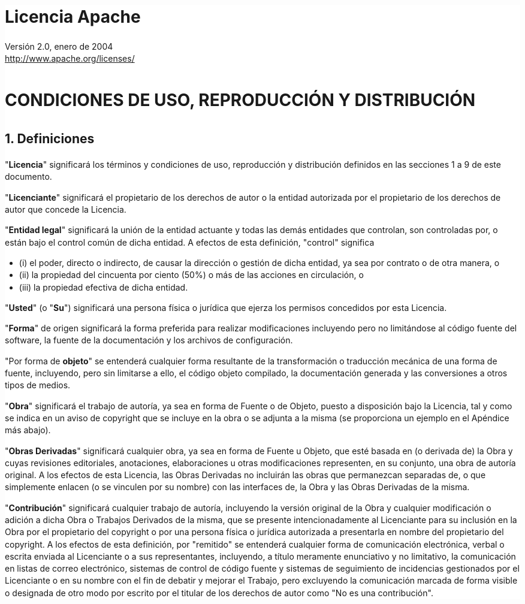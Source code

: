 # Licencia Apache

Versión 2.0, enero de 2004  
http://www.apache.org/licenses/

# CONDICIONES DE USO, REPRODUCCIÓN Y DISTRIBUCIÓN

## 1. Definiciones

"**Licencia**" significará los términos y condiciones de uso, reproducción y distribución definidos en las secciones 1 a 9 de este documento.

"**Licenciante**" significará el propietario de los derechos de autor o la entidad autorizada por el propietario de los derechos de autor que concede la Licencia.

"**Entidad legal**" significará la unión de la entidad actuante y todas las demás entidades que controlan, son controladas por, o están bajo el control común de dicha entidad. A efectos de esta definición, "control" significa 
- (i) el poder, directo o indirecto, de causar la dirección o gestión de dicha entidad, ya sea por contrato o de otra manera, o 
- (ii) la propiedad del cincuenta por ciento (50%) o más de las acciones en circulación, o 
- (iii) la propiedad efectiva de dicha entidad.

"**Usted**" (o "**Su**") significará una persona física o jurídica que ejerza los permisos concedidos por esta Licencia.

"**Forma**" de origen significará la forma preferida para realizar modificaciones incluyendo pero no limitándose al código fuente del software, la fuente de la documentación y los archivos de configuración.

"Por forma de **objeto**" se entenderá cualquier forma resultante de la transformación o traducción mecánica de una forma de fuente, incluyendo, pero sin limitarse a ello, el código objeto compilado, la documentación generada y las conversiones a otros tipos de medios.

"**Obra**" significará el trabajo de autoría, ya sea en forma de Fuente o de Objeto, puesto a disposición bajo la Licencia, tal y como se indica en un aviso de copyright que se incluye en la obra o se adjunta a la misma (se proporciona un ejemplo en el Apéndice más abajo).

"**Obras Derivadas**" significará cualquier obra, ya sea en forma de Fuente u Objeto, que esté basada en (o derivada de) la Obra y cuyas revisiones editoriales, anotaciones, elaboraciones u otras modificaciones representen, en su conjunto, una obra de autoría original. A los efectos de esta Licencia, las Obras Derivadas no incluirán las obras que permanezcan separadas de, o que simplemente enlacen (o se vinculen por su nombre) con las interfaces de, la Obra y las Obras Derivadas de la misma.

"**Contribución**" significará cualquier trabajo de autoría, incluyendo la versión original de la Obra y cualquier modificación o adición a dicha Obra o Trabajos Derivados de la misma, que se presente intencionadamente al Licenciante para su inclusión en la Obra por el propietario del copyright o por una persona física o jurídica autorizada a presentarla en nombre del propietario del copyright. A los efectos de esta definición, por "remitido" se entenderá cualquier forma de comunicación electrónica, verbal o escrita enviada al Licenciante o a sus representantes, incluyendo, a título meramente enunciativo y no limitativo, la comunicación en listas de correo electrónico, sistemas de control de código fuente y sistemas de seguimiento de incidencias gestionados por el Licenciante o en su nombre con el fin de debatir y mejorar el Trabajo, pero excluyendo la comunicación marcada de forma visible o designada de otro modo por escrito por el titular de los derechos de autor como "No es una contribución".
